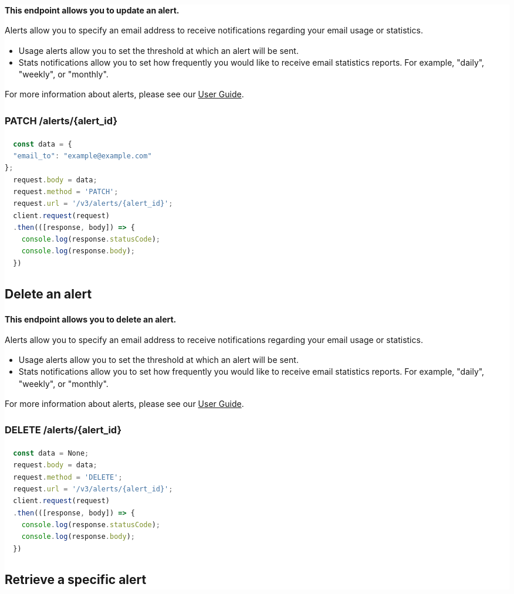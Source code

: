 **This endpoint allows you to update an alert.**

Alerts allow you to specify an email address to receive notifications regarding your email usage or statistics. 
* Usage alerts allow you to set the threshold at which an alert will be sent.
* Stats notifications allow you to set how frequently you would like to receive email statistics reports. For example, "daily", "weekly", or "monthly".

For more information about alerts, please see our [User Guide](https://sendgrid.com/docs/User_Guide/Settings/alerts.html).

### PATCH /alerts/{alert_id}


```javascript
  const data = {
  "email_to": "example@example.com"
};
  request.body = data;
  request.method = 'PATCH';
  request.url = '/v3/alerts/{alert_id}';
  client.request(request)
  .then(([response, body]) => {
    console.log(response.statusCode);
    console.log(response.body);
  })
```
## Delete an alert

**This endpoint allows you to delete an alert.**

Alerts allow you to specify an email address to receive notifications regarding your email usage or statistics. 
* Usage alerts allow you to set the threshold at which an alert will be sent.
* Stats notifications allow you to set how frequently you would like to receive email statistics reports. For example, "daily", "weekly", or "monthly".

For more information about alerts, please see our [User Guide](https://sendgrid.com/docs/User_Guide/Settings/alerts.html).

### DELETE /alerts/{alert_id}


```javascript
  const data = None;
  request.body = data;
  request.method = 'DELETE';
  request.url = '/v3/alerts/{alert_id}';
  client.request(request)
  .then(([response, body]) => {
    console.log(response.statusCode);
    console.log(response.body);
  })
```
## Retrieve a specific alert
